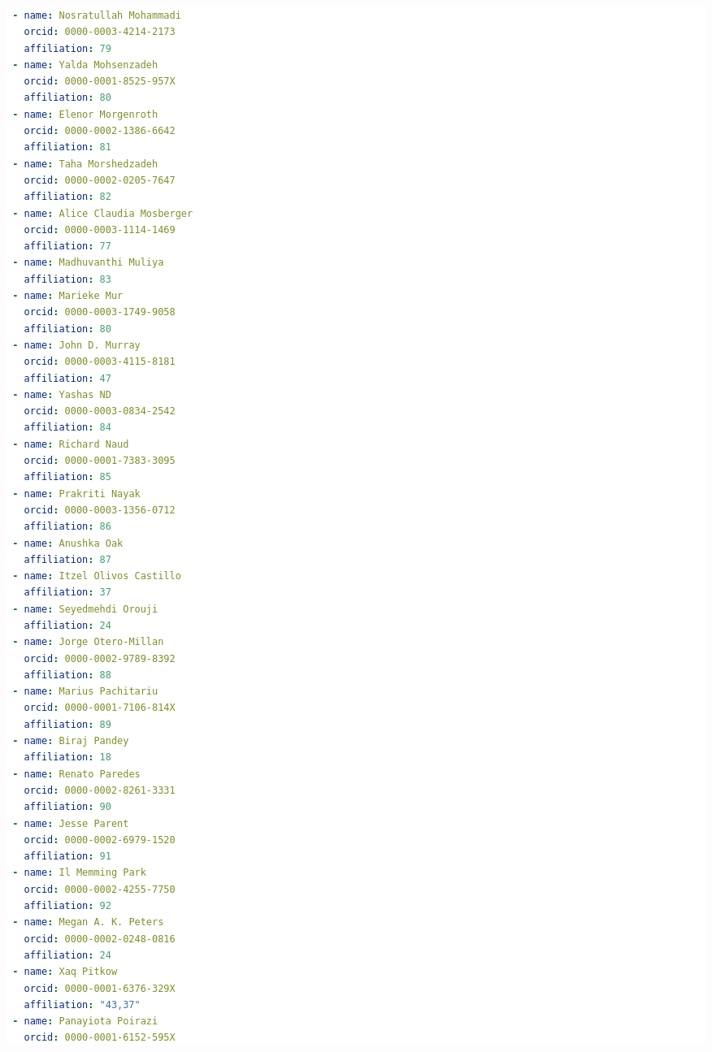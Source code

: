 ```yaml
 - name: Nosratullah Mohammadi
   orcid: 0000-0003-4214-2173
   affiliation: 79
 - name: Yalda Mohsenzadeh
   orcid: 0000-0001-8525-957X
   affiliation: 80
 - name: Elenor Morgenroth
   orcid: 0000-0002-1386-6642
   affiliation: 81
 - name: Taha Morshedzadeh
   orcid: 0000-0002-0205-7647
   affiliation: 82
 - name: Alice Claudia Mosberger
   orcid: 0000-0003-1114-1469
   affiliation: 77
 - name: Madhuvanthi Muliya
   affiliation: 83
 - name: Marieke Mur
   orcid: 0000-0003-1749-9058
   affiliation: 80
 - name: John D. Murray
   orcid: 0000-0003-4115-8181
   affiliation: 47
 - name: Yashas ND
   orcid: 0000-0003-0834-2542
   affiliation: 84
 - name: Richard Naud
   orcid: 0000-0001-7383-3095
   affiliation: 85
 - name: Prakriti Nayak
   orcid: 0000-0003-1356-0712
   affiliation: 86
 - name: Anushka Oak
   affiliation: 87
 - name: Itzel Olivos Castillo
   affiliation: 37
 - name: Seyedmehdi Orouji
   affiliation: 24
 - name: Jorge Otero-Millan
   orcid: 0000-0002-9789-8392
   affiliation: 88
 - name: Marius Pachitariu
   orcid: 0000-0001-7106-814X
   affiliation: 89
 - name: Biraj Pandey
   affiliation: 18
 - name: Renato Paredes
   orcid: 0000-0002-8261-3331
   affiliation: 90
 - name: Jesse Parent
   orcid: 0000-0002-6979-1520
   affiliation: 91
 - name: Il Memming Park
   orcid: 0000-0002-4255-7750
   affiliation: 92
 - name: Megan A. K. Peters
   orcid: 0000-0002-0248-0816
   affiliation: 24
 - name: Xaq Pitkow
   orcid: 0000-0001-6376-329X
   affiliation: "43,37"
 - name: Panayiota Poirazi
   orcid: 0000-0001-6152-595X
```